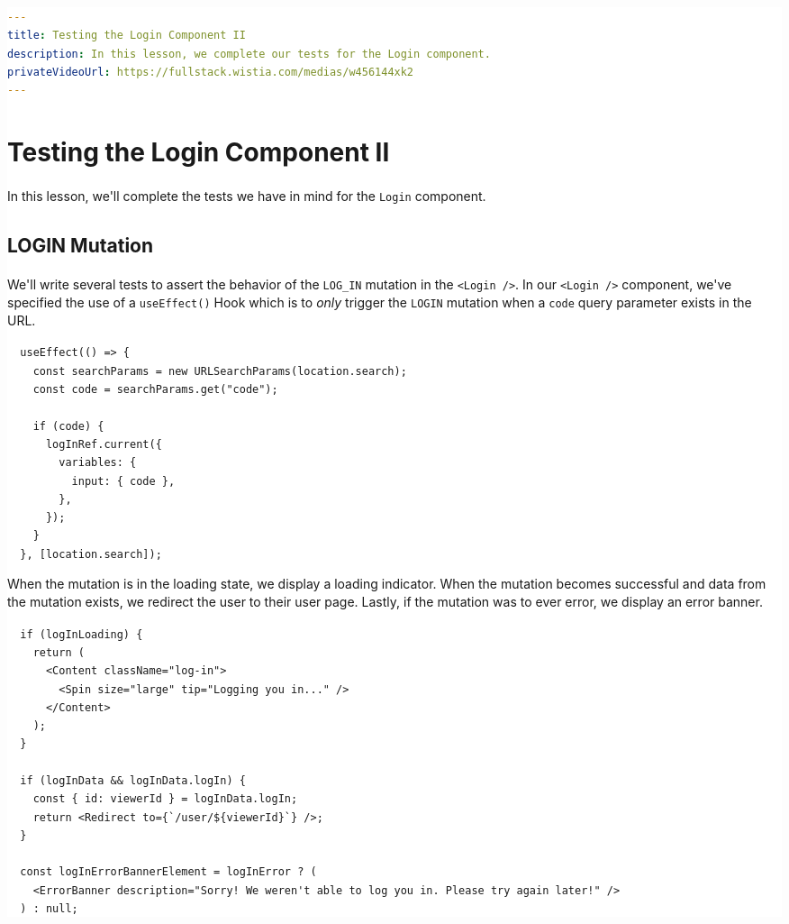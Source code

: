 ```yaml
---
title: Testing the Login Component II
description: In this lesson, we complete our tests for the Login component.
privateVideoUrl: https://fullstack.wistia.com/medias/w456144xk2
---
```


# Testing the Login Component II

In this lesson, we'll complete the tests we have in mind for the `Login` component.

## LOGIN Mutation

We'll write several tests to assert the behavior of the `LOG_IN` mutation in the `<Login />`. In our `<Login />` component, we've specified the use of a `useEffect()` Hook which is to _only_ trigger the `LOGIN` mutation when a `code` query parameter exists in the URL.

```tsx
  useEffect(() => {
    const searchParams = new URLSearchParams(location.search);
    const code = searchParams.get("code");

    if (code) {
      logInRef.current({
        variables: {
          input: { code },
        },
      });
    }
  }, [location.search]);
```

When the mutation is in the loading state, we display a loading indicator. When the mutation becomes successful and data from the mutation exists, we redirect the user to their user page. Lastly, if the mutation was to ever error, we display an error banner.

```tsx
  if (logInLoading) {
    return (
      <Content className="log-in">
        <Spin size="large" tip="Logging you in..." />
      </Content>
    );
  }

  if (logInData && logInData.logIn) {
    const { id: viewerId } = logInData.logIn;
    return <Redirect to={`/user/${viewerId}`} />;
  }

  const logInErrorBannerElement = logInError ? (
    <ErrorBanner description="Sorry! We weren't able to log you in. Please try again later!" />
  ) : null;
```
